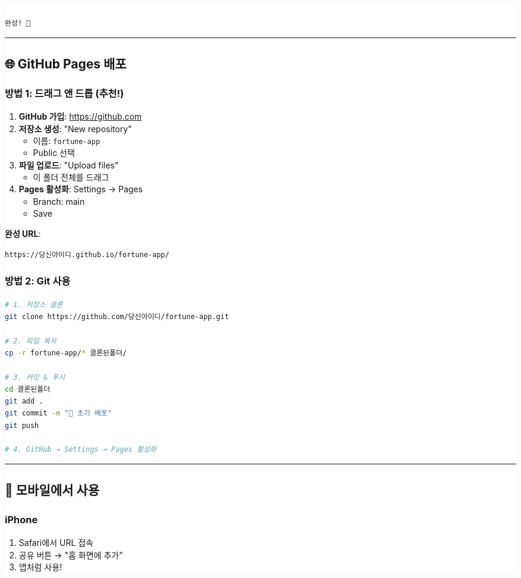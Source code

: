 ```

완성! 🎉
```

---

## 🌐 GitHub Pages 배포

### 방법 1: 드래그 앤 드롭 (추천!)

1. **GitHub 가입**: https://github.com
2. **저장소 생성**: "New repository"
   - 이름: `fortune-app`
   - Public 선택
3. **파일 업로드**: "Upload files"
   - 이 폴더 전체를 드래그
4. **Pages 활성화**: Settings → Pages
   - Branch: main
   - Save

**완성 URL**:
```
https://당신아이디.github.io/fortune-app/
```

### 방법 2: Git 사용

```bash
# 1. 저장소 클론
git clone https://github.com/당신아이디/fortune-app.git

# 2. 파일 복사
cp -r fortune-app/* 클론된폴더/

# 3. 커밋 & 푸시
cd 클론된폴더
git add .
git commit -m "🎉 초기 배포"
git push

# 4. GitHub → Settings → Pages 활성화
```

---

## 📱 모바일에서 사용

### iPhone
1. Safari에서 URL 접속
2. 공유 버튼 → "홈 화면에 추가"
3. 앱처럼 사용!
